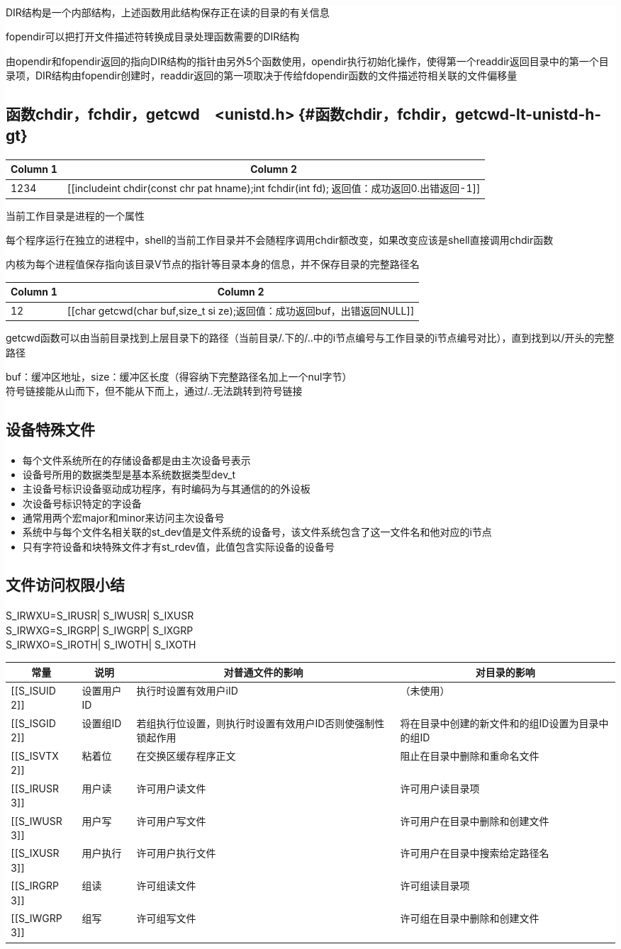   

DIR结构是一个内部结构，上述函数用此结构保存正在读的目录的有关信息

fopendir可以把打开文件描述符转换成目录处理函数需要的DIR结构

由opendir和fopendir返回的指向DIR结构的指针由另外5个函数使用，opendir执行初始化操作，使得第一个readdir返回目录中的第一个目录项，DIR结构由fopendir创建时，readdir返回的第一项取决于传给fdopendir函数的文件描述符相关联的文件偏移量

## 函数chdir，fchdir，getcwd　<unistd.h> {#函数chdir，fchdir，getcwd-lt-unistd-h-gt}

|Column 1|Column 2|
|---|---|
|1234|[[includeint chdir(const chr pat hname);int fchdir(int fd); 返回值：成功返回0.出错返回-1]]|

  
  

当前工作目录是进程的一个属性

每个程序运行在独立的进程中，shell的当前工作目录并不会随程序调用chdir额改变，如果改变应该是shell直接调用chdir函数

内核为每个进程值保存指向该目录V节点的指针等目录本身的信息，并不保存目录的完整路径名

|Column 1|Column 2|
|---|---|
|12|[[char getcwd(char buf,size_t si ze);返回值：成功返回buf，出错返回NULL]]|

  
  

getcwd函数可以由当前目录找到上层目录下的路径（当前目录/.下的/..中的i节点编号与工作目录的i节点编号对比），直到找到以/开头的完整路径

buf：缓冲区地址，size：缓冲区长度（得容纳下完整路径名加上一个nul字节）  
符号链接能从山而下，但不能从下而上，通过/..无法跳转到符号链接  

## 设备特殊文件

- 每个文件系统所在的存储设备都是由主次设备号表示
- 设备号所用的数据类型是基本系统数据类型dev_t
- 主设备号标识设备驱动成功程序，有时编码为与其通信的的外设板
- 次设备号标识特定的字设备
- 通常用两个宏major和minor来访问主次设备号
- 系统中与每个文件名相关联的st_dev值是文件系统的设备号，该文件系统包含了这一文件名和他对应的i节点
- 只有字符设备和块特殊文件才有st_rdev值，此值包含实际设备的设备号

## 文件访问权限小结

S_IRWXU=S_IRUSR| S_IWUSR| S_IXUSR  
S_IRWXG=S_IRGRP| S_IWGRP| S_IXGRP  
S_IRWXO=S_IROTH| S_IWOTH| S_IXOTH  

|常量|说明|对普通文件的影响|对目录的影响|
|---|---|---|---|
|[[S_ISUID 2]]|设置用户ID|执行时设置有效用户iID|（未使用）|
|[[S_ISGID 2]]|设置组ID|若组执行位设置，则执行时设置有效用户ID否则使强制性锁起作用|将在目录中创建的新文件和的组ID设置为目录中的组ID|
|[[S_ISVTX 2]]|粘着位|在交换区缓存程序正文|阻止在目录中删除和重命名文件|
|[[S_IRUSR 3]]|用户读|许可用户读文件|许可用户读目录项|
|[[S_IWUSR 3]]|用户写|许可用户写文件|许可用户在目录中删除和创建文件|
|[[S_IXUSR 3]]|用户执行|许可用户执行文件|许可用户在目录中搜索给定路径名|
|[[S_IRGRP 3]]|组读|许可组读文件|许可组读目录项|
|[[S_IWGRP 3]]|组写|许可组写文件|许可组在目录中删除和创建文件|